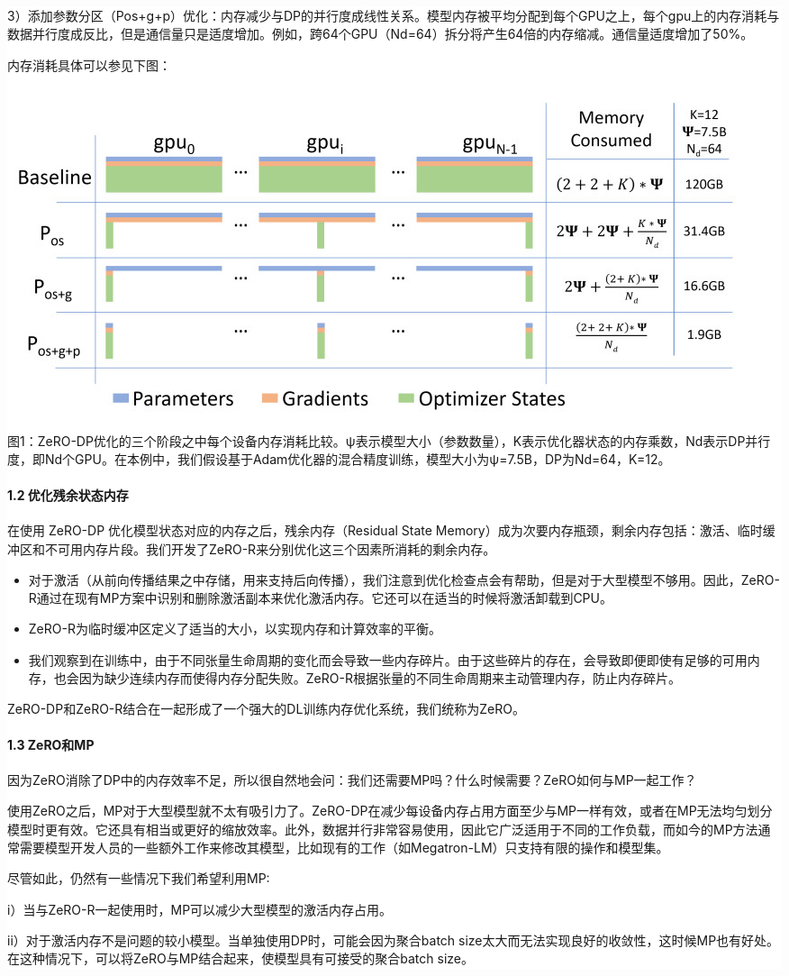 3）添加参数分区（Pos+g+p）优化：内存减少与DP的并行度成线性关系。模型内存被平均分配到每个GPU之上，每个gpu上的内存消耗与数据并行度成反比，但是通信量只是适度增加。例如，跨64个GPU（Nd=64）拆分将产生64倍的内存缩减。通信量适度增加了50%。

内存消耗具体可以参见下图：

![zero_fig1](ZeRO.assets/zero_fig1.jpg)

图1：ZeRO-DP优化的三个阶段之中每个设备内存消耗比较。ψ表示模型大小（参数数量），K表示优化器状态的内存乘数，Nd表示DP并行度，即Nd个GPU。在本例中，我们假设基于Adam优化器的混合精度训练，模型大小为ψ=7.5B，DP为Nd=64，K=12。

#### 1.2 优化残余状态内存

在使用 ZeRO-DP 优化模型状态对应的内存之后，残余内存（Residual State Memory）成为次要内存瓶颈，剩余内存包括：激活、临时缓冲区和不可用内存片段。我们开发了ZeRO-R来分别优化这三个因素所消耗的剩余内存。

* 对于激活（从前向传播结果之中存储，用来支持后向传播），我们注意到优化检查点会有帮助，但是对于大型模型不够用。因此，ZeRO-R通过在现有MP方案中识别和删除激活副本来优化激活内存。它还可以在适当的时候将激活卸载到CPU。

* ZeRO-R为临时缓冲区定义了适当的大小，以实现内存和计算效率的平衡。

* 我们观察到在训练中，由于不同张量生命周期的变化而会导致一些内存碎片。由于这些碎片的存在，会导致即便即使有足够的可用内存，也会因为缺少连续内存而使得内存分配失败。ZeRO-R根据张量的不同生命周期来主动管理内存，防止内存碎片。

ZeRO-DP和ZeRO-R结合在一起形成了一个强大的DL训练内存优化系统，我们统称为ZeRO。

#### 1.3 ZeRO和MP

因为ZeRO消除了DP中的内存效率不足，所以很自然地会问：我们还需要MP吗？什么时候需要？ZeRO如何与MP一起工作？

使用ZeRO之后，MP对于大型模型就不太有吸引力了。ZeRO-DP在减少每设备内存占用方面至少与MP一样有效，或者在MP无法均匀划分模型时更有效。它还具有相当或更好的缩放效率。此外，数据并行非常容易使用，因此它广泛适用于不同的工作负载，而如今的MP方法通常需要模型开发人员的一些额外工作来修改其模型，比如现有的工作（如Megatron-LM）只支持有限的操作和模型集。

尽管如此，仍然有一些情况下我们希望利用MP:

i）当与ZeRO-R一起使用时，MP可以减少大型模型的激活内存占用。

ii）对于激活内存不是问题的较小模型。当单独使用DP时，可能会因为聚合batch size太大而无法实现良好的收敛性，这时候MP也有好处。在这种情况下，可以将ZeRO与MP结合起来，使模型具有可接受的聚合batch size。
